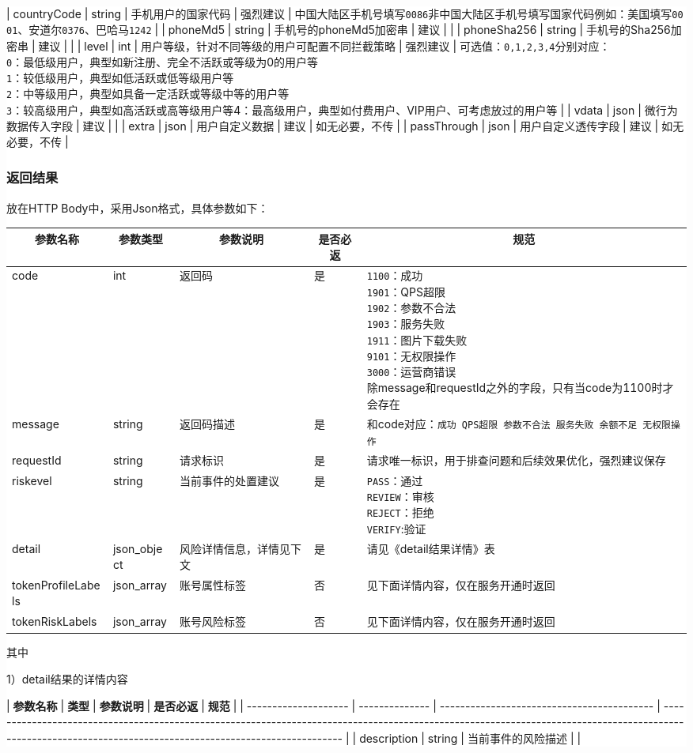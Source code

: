 | countryCode     | string   | 手机用户的国家代码                                                                                                                              | 强烈建议     | 中国大陆区手机号填写`0086`非中国大陆区手机号填写国家代码例如：美国填写`0001`、安道尔`0376`、巴哈马`1242`                                                                                                                            |
| phoneMd5        | string   | 手机号的phoneMd5加密串                                                                                                                          | 建议         |                                                                                                                                                                                                                                     |
| phoneSha256     | string   | 手机号的Sha256加密串                                                                                                                            | 建议         |                                                                                                                                                                                                                                     |
| level        | int     | 用户等级，针对不同等级的用户可配置不同拦截策略    | 强烈建议 | 可选值：`0,1,2,3,4`分别对应：<br/>`0`：最低级用户，典型如新注册、完全不活跃或等级为0的用户等<br/>`1`：较低级用户，典型如低活跃或低等级用户等<br/>`2`：中等级用户，典型如具备一定活跃或等级中等的用户等<br/>`3`：较高级用户，典型如高活跃或高等级用户等4：最高级用户，典型如付费用户、VIP用户、可考虑放过的用户等 |
| vdata           | json     | 微行为数据传入字段                                                                                                                              | 建议         |                                                                                                                                                                                                                                     |
| extra           | json     | 用户自定义数据                                                                                                                                  | 建议         | 如无必要，不传                                                                                                                                                                                                                      |
| passThrough     | json     | 用户自定义透传字段                                                                                                                              | 建议         | 如无必要，不传                                                                                                                                                                                                                      |

### <span id = "response">返回结果</span>

放在HTTP Body中，采用Json格式，具体参数如下：


| 参数名称       | 参数类型 | 参数说明             | 是否必返 | 规范                                                                                                                                                                                                           |
| -------------------- | -------------- | -------------------------- | -------------- | -------------------------------------------------------------------------------------------------------------------------------------------------------------------------------------------------------------------- |
| code               | int          | 返回码                   | 是           | `1100`：成功<br/>`1901`：QPS超限<br/>`1902`：参数不合法<br/>`1903`：服务失败<br/>`1911`：图片下载失败<br/>`9101`：无权限操作<br/>`3000`：运营商错误<br/>除message和requestId之外的字段，只有当code为1100时才会存在 |
| message            | string       | 返回码描述               | 是           | 和code对应：`成功 QPS超限 参数不合法 服务失败 余额不足 无权限操作`                                                                                                                                                 |
| requestId          | string       | 请求标识                 | 是           | 请求唯一标识，用于排查问题和后续效果优化，强烈建议保存                                                                                                                                                             |
| riskevel           | string       | 当前事件的处置建议       | 是           | `PASS`：通过<br/>`REVIEW`：审核<br/>`REJECT`：拒绝<br/> `VERIFY`:验证                                                                                                                                            |
| detail             | json_object  | 风险详情信息，详情见下文 | 是           | 请见《detail结果详情》表                                                                                                                                                                                           |
| tokenProfileLabels | json_array   | 账号属性标签             | 否           | 见下面详情内容，仅在服务开通时返回                                                                                                                                                                                 |
| tokenRiskLabels    | json_array   | 账号风险标签             | 否           | 见下面详情内容，仅在服务开通时返回                                                                                                                                                                                 |

其中

1）detail结果的详情内容


| **参数名称** | **类型**    | **参数说明**                                                                                         | **是否必返** | **规范**                                                                                     |
| -------------------- | -------------- | ------------------------------------------ | ----------------------------------------------------------------------------------------------------------------------------------------------------------------------------------------------------------- |
| description        | string       | 当前事件的风险描述                       |                                                                                                                                                                                                           |